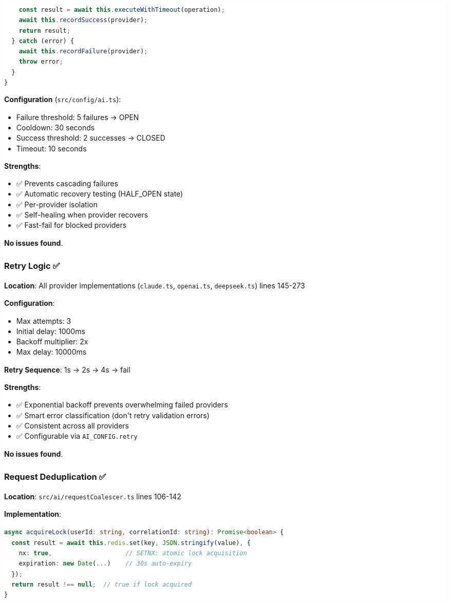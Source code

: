 ```typescript
    const result = await this.executeWithTimeout(operation);
    await this.recordSuccess(provider);
    return result;
  } catch (error) {
    await this.recordFailure(provider);
    throw error;
  }
}
```

**Configuration** (`src/config/ai.ts`):
- Failure threshold: 5 failures → OPEN
- Cooldown: 30 seconds
- Success threshold: 2 successes → CLOSED
- Timeout: 10 seconds

**Strengths**:
- ✅ Prevents cascading failures
- ✅ Automatic recovery testing (HALF_OPEN state)
- ✅ Per-provider isolation
- ✅ Self-healing when provider recovers
- ✅ Fast-fail for blocked providers

**No issues found**.

### Retry Logic ✅

**Location**: All provider implementations (`claude.ts`, `openai.ts`, `deepseek.ts`) lines 145-273

**Configuration**:
- Max attempts: 3
- Initial delay: 1000ms
- Backoff multiplier: 2x
- Max delay: 10000ms

**Retry Sequence**: 1s → 2s → 4s → fail

**Strengths**:
- ✅ Exponential backoff prevents overwhelming failed providers
- ✅ Smart error classification (don't retry validation errors)
- ✅ Consistent across all providers
- ✅ Configurable via `AI_CONFIG.retry`

**No issues found**.

### Request Deduplication ✅

**Location**: `src/ai/requestCoalescer.ts` lines 106-142

**Implementation**:
```typescript
async acquireLock(userId: string, correlationId: string): Promise<boolean> {
  const result = await this.redis.set(key, JSON.stringify(value), {
    nx: true,                    // SETNX: atomic lock acquisition
    expiration: new Date(...)    // 30s auto-expiry
  });
  return result !== null;  // true if lock acquired
}
```
